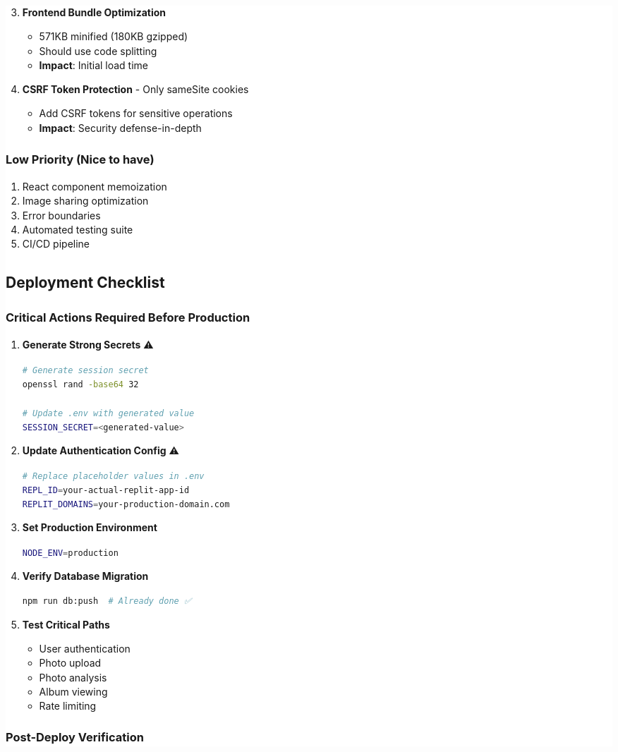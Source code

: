 3. **Frontend Bundle Optimization**
   - 571KB minified (180KB gzipped)
   - Should use code splitting
   - **Impact**: Initial load time

4. **CSRF Token Protection** - Only sameSite cookies
   - Add CSRF tokens for sensitive operations
   - **Impact**: Security defense-in-depth

### Low Priority (Nice to have)
1. React component memoization
2. Image sharing optimization
3. Error boundaries
4. Automated testing suite
5. CI/CD pipeline

## Deployment Checklist

### Critical Actions Required Before Production

1. **Generate Strong Secrets** ⚠️
   ```bash
   # Generate session secret
   openssl rand -base64 32
   
   # Update .env with generated value
   SESSION_SECRET=<generated-value>
   ```

2. **Update Authentication Config** ⚠️
   ```bash
   # Replace placeholder values in .env
   REPL_ID=your-actual-replit-app-id
   REPLIT_DOMAINS=your-production-domain.com
   ```

3. **Set Production Environment**
   ```bash
   NODE_ENV=production
   ```

4. **Verify Database Migration**
   ```bash
   npm run db:push  # Already done ✅
   ```

5. **Test Critical Paths**
   - User authentication
   - Photo upload
   - Photo analysis
   - Album viewing
   - Rate limiting

### Post-Deploy Verification
